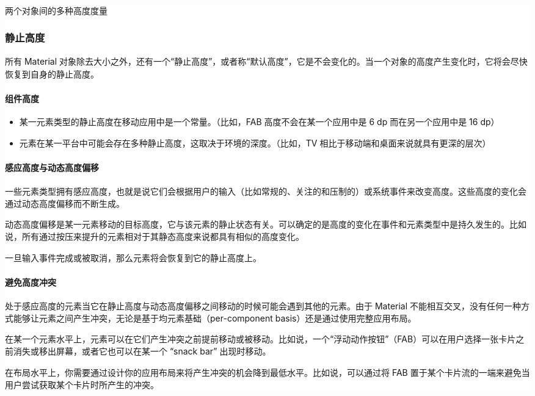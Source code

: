 两个对象间的多种高度度量

### 静止高度   

所有 Material 对象除去大小之外，还有一个“静止高度”，或者称“默认高度”，它是不会变化的。当一个对象的高度产生变化时，它将会尽快恢复到自身的静止高度。

#### 组件高度   

- 某一元素类型的静止高度在移动应用中是一个常量。（比如，FAB 高度不会在某一个应用中是 6 dp 而在另一个应用中是 16 dp）   

- 元素在某一平台中可能会存在多种静止高度，这取决于环境的深度。（比如，TV 相比于移动端和桌面来说就具有更深的层次）

#### 感应高度与动态高度偏移   

一些元素类型拥有感应高度，也就是说它们会根据用户的输入（比如常规的、关注的和压制的）或系统事件来改变高度。这些高度的变化会通过动态高度偏移而不断生成。

动态高度偏移是某一元素移动的目标高度，它与该元素的静止状态有关。可以确定的是高度的变化在事件和元素类型中是持久发生的。比如说，所有通过按压来提升的元素相对于其静态高度来说都具有相似的高度变化。

一旦输入事件完成或被取消，那么元素将会恢复到它的静止高度上。

#### 避免高度冲突   

处于感应高度的元素当它在静止高度与动态高度偏移之间移动的时候可能会遇到其他的元素。由于 Material 不能相互交叉，没有任何一种方式能够让元素之间产生冲突，无论是基于均元素基础（per-component basis）还是通过使用完整应用布局。

在某一个元素水平上，元素可以在它们产生冲突之前提前移动或被移动。比如说，一个“浮动动作按钮”（FAB）可以在用户选择一张卡片之前消失或移出屏幕，或者它也可以在某一个 “snack bar” 出现时移动。

在布局水平上，你需要通过设计你的应用布局来将产生冲突的机会降到最低水平。比如说，可以通过将 FAB 置于某个卡片流的一端来避免当用户尝试获取某个卡片时所产生的冲突。
